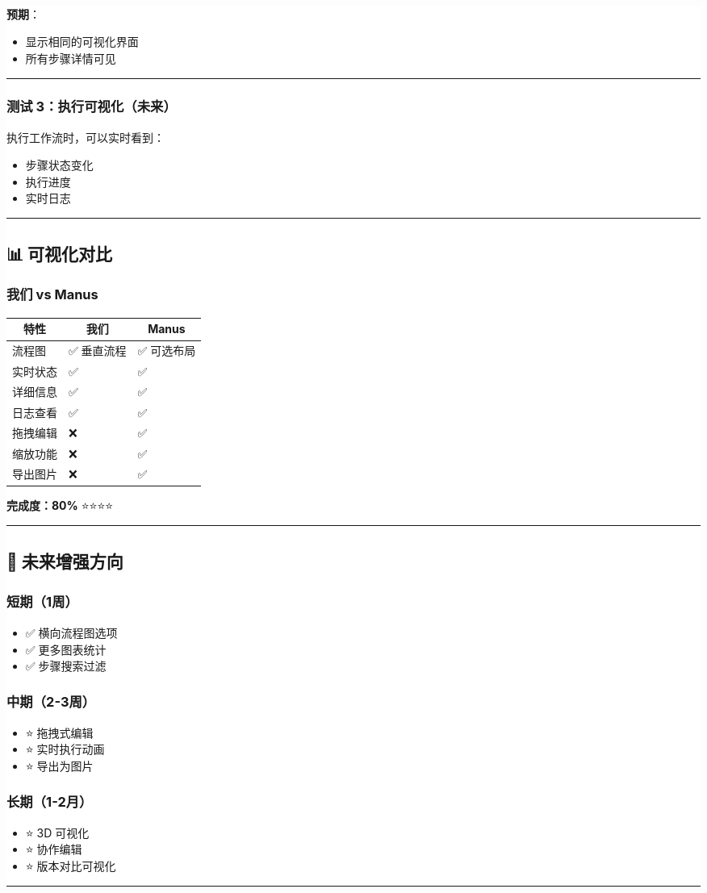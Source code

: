 **预期**：
- 显示相同的可视化界面
- 所有步骤详情可见

---

### 测试 3：执行可视化（未来）

执行工作流时，可以实时看到：
- 步骤状态变化
- 执行进度
- 实时日志

---

## 📊 可视化对比

### 我们 vs Manus

| 特性 | 我们 | Manus |
|------|------|-------|
| 流程图 | ✅ 垂直流程 | ✅ 可选布局 |
| 实时状态 | ✅ | ✅ |
| 详细信息 | ✅ | ✅ |
| 日志查看 | ✅ | ✅ |
| 拖拽编辑 | ❌ | ✅ |
| 缩放功能 | ❌ | ✅ |
| 导出图片 | ❌ | ✅ |

**完成度：80%** ⭐⭐⭐⭐

---

## 🎯 未来增强方向

### 短期（1周）
- ✅ 横向流程图选项
- ✅ 更多图表统计
- ✅ 步骤搜索过滤

### 中期（2-3周）
- ⭐ 拖拽式编辑
- ⭐ 实时执行动画
- ⭐ 导出为图片

### 长期（1-2月）
- ⭐ 3D 可视化
- ⭐ 协作编辑
- ⭐ 版本对比可视化

---